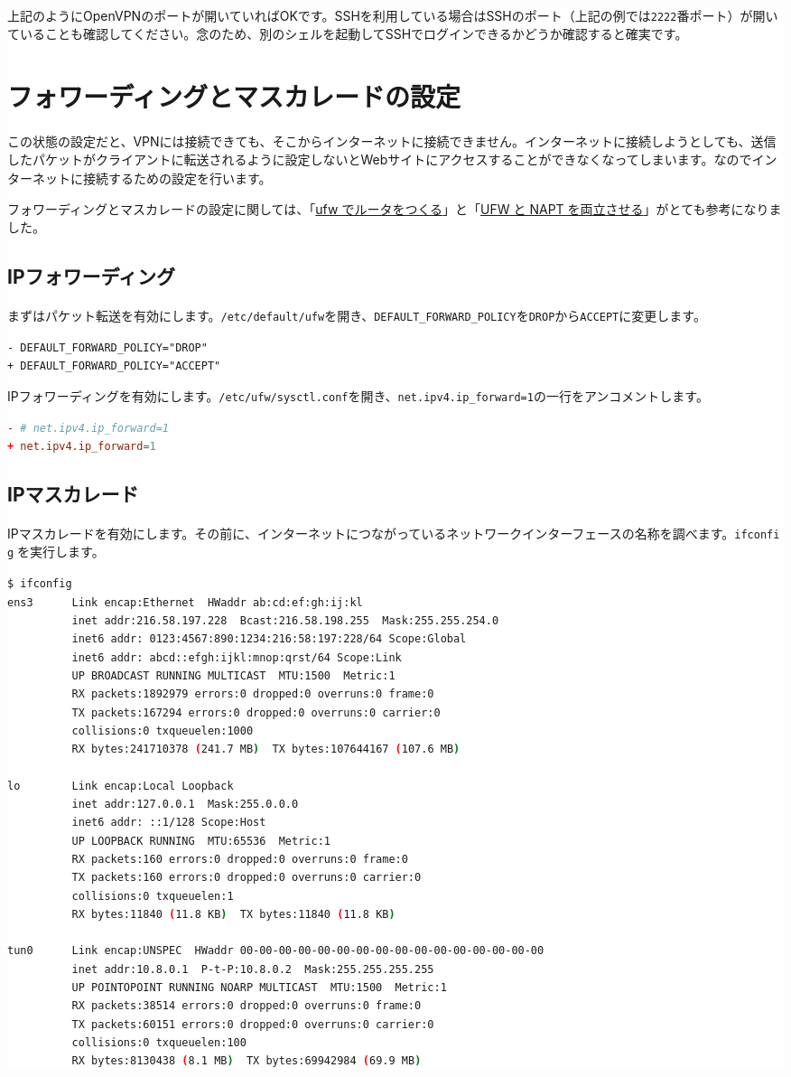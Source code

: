 上記のようにOpenVPNのポートが開いていればOKです。SSHを利用している場合はSSHのポート（上記の例では`2222`番ポート）が開いていることも確認してください。念のため、別のシェルを起動してSSHでログインできるかどうか確認すると確実です。

# フォワーディングとマスカレードの設定
この状態の設定だと、VPNには接続できても、そこからインターネットに接続できません。インターネットに接続しようとしても、送信したパケットがクライアントに転送されるように設定しないとWebサイトにアクセスすることができなくなってしまいます。なのでインターネットに接続するための設定を行います。

フォワーディングとマスカレードの設定に関しては、「[ufw でルータをつくる](http://d.hatena.ne.jp/ubuntu-nikki/20100921/1285077768)」と「[UFW と NAPT を両立させる](http://www.usupi.org/sysad/269.html)」がとても参考になりました。

## IPフォワーディング
まずはパケット転送を有効にします。`/etc/default/ufw`を開き、`DEFAULT_FORWARD_POLICY`を`DROP`から`ACCEPT`に変更します。

```diff:/etc/default/ufw
- DEFAULT_FORWARD_POLICY="DROP"
+ DEFAULT_FORWARD_POLICY="ACCEPT"
```

IPフォワーディングを有効にします。`/etc/ufw/sysctl.conf`を開き、`net.ipv4.ip_forward=1`の一行をアンコメントします。

```diff:/etc/ufw/sysctl.conf
- # net.ipv4.ip_forward=1
+ net.ipv4.ip_forward=1
```

## IPマスカレード
IPマスカレードを有効にします。その前に、インターネットにつながっているネットワークインターフェースの名称を調べます。`ifconfig` を実行します。

```bash
$ ifconfig
ens3      Link encap:Ethernet  HWaddr ab:cd:ef:gh:ij:kl
          inet addr:216.58.197.228  Bcast:216.58.198.255  Mask:255.255.254.0
          inet6 addr: 0123:4567:890:1234:216:58:197:228/64 Scope:Global
          inet6 addr: abcd::efgh:ijkl:mnop:qrst/64 Scope:Link
          UP BROADCAST RUNNING MULTICAST  MTU:1500  Metric:1
          RX packets:1892979 errors:0 dropped:0 overruns:0 frame:0
          TX packets:167294 errors:0 dropped:0 overruns:0 carrier:0
          collisions:0 txqueuelen:1000
          RX bytes:241710378 (241.7 MB)  TX bytes:107644167 (107.6 MB)

lo        Link encap:Local Loopback
          inet addr:127.0.0.1  Mask:255.0.0.0
          inet6 addr: ::1/128 Scope:Host
          UP LOOPBACK RUNNING  MTU:65536  Metric:1
          RX packets:160 errors:0 dropped:0 overruns:0 frame:0
          TX packets:160 errors:0 dropped:0 overruns:0 carrier:0
          collisions:0 txqueuelen:1
          RX bytes:11840 (11.8 KB)  TX bytes:11840 (11.8 KB)

tun0      Link encap:UNSPEC  HWaddr 00-00-00-00-00-00-00-00-00-00-00-00-00-00-00-00
          inet addr:10.8.0.1  P-t-P:10.8.0.2  Mask:255.255.255.255
          UP POINTOPOINT RUNNING NOARP MULTICAST  MTU:1500  Metric:1
          RX packets:38514 errors:0 dropped:0 overruns:0 frame:0
          TX packets:60151 errors:0 dropped:0 overruns:0 carrier:0
          collisions:0 txqueuelen:100
          RX bytes:8130438 (8.1 MB)  TX bytes:69942984 (69.9 MB)

```
